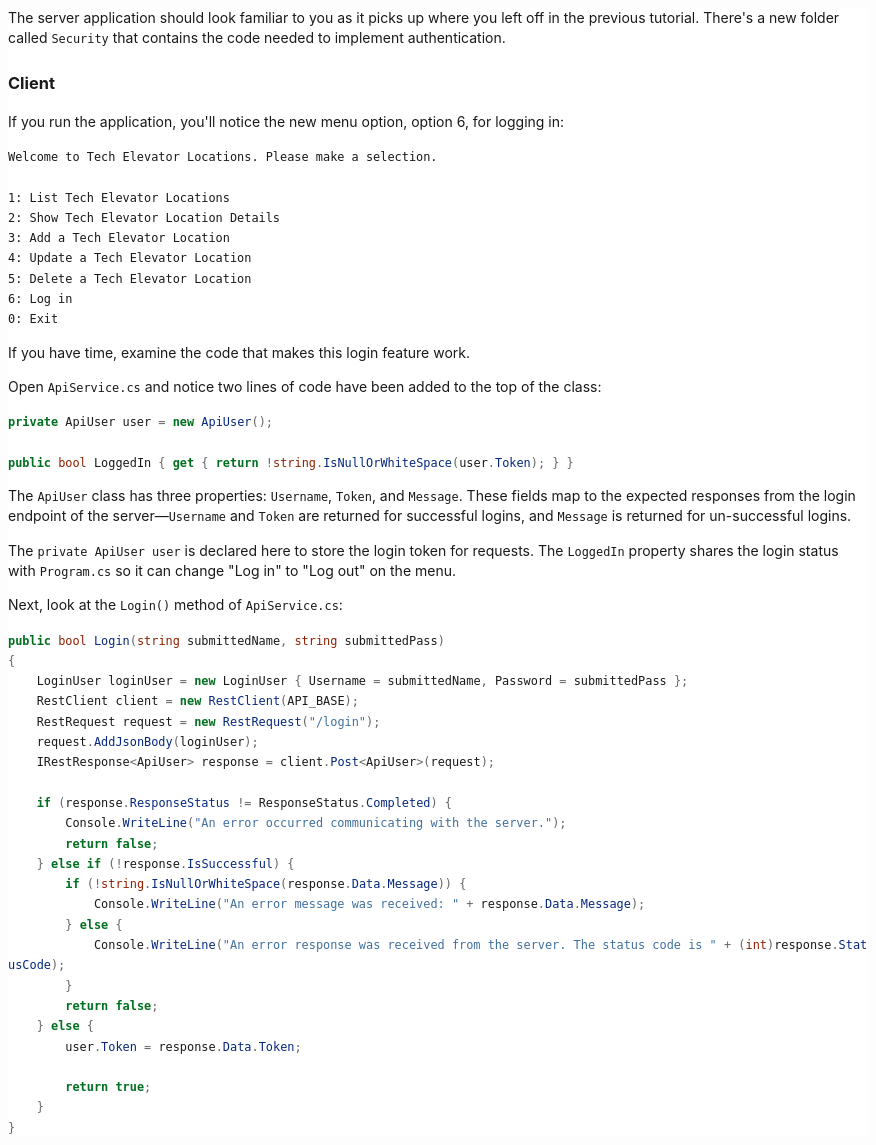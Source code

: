 The server application should look familiar to you as it picks up where you left off in the previous tutorial. There's a new folder called `Security` that contains the code needed to implement authentication.

### Client

If you run the application, you'll notice the new menu option, option 6, for logging in:

```
Welcome to Tech Elevator Locations. Please make a selection.

1: List Tech Elevator Locations
2: Show Tech Elevator Location Details
3: Add a Tech Elevator Location
4: Update a Tech Elevator Location
5: Delete a Tech Elevator Location
6: Log in
0: Exit
```

If you have time, examine the code that makes this login feature work.

Open `ApiService.cs` and notice two lines of code have been added to the top of the class:

```csharp
private ApiUser user = new ApiUser();

public bool LoggedIn { get { return !string.IsNullOrWhiteSpace(user.Token); } }
```

The `ApiUser` class has three properties: `Username`, `Token`, and `Message`. These fields map to the expected responses from the login endpoint of the server—`Username` and `Token` are returned for successful logins, and `Message` is returned for un-successful logins.

The `private ApiUser user` is declared here to store the login token for requests. The `LoggedIn` property shares the login status with `Program.cs` so it can change "Log in" to "Log out" on the menu.

Next, look at the `Login()` method of `ApiService.cs`:

```csharp
public bool Login(string submittedName, string submittedPass)
{
    LoginUser loginUser = new LoginUser { Username = submittedName, Password = submittedPass };
    RestClient client = new RestClient(API_BASE);
    RestRequest request = new RestRequest("/login");
    request.AddJsonBody(loginUser);
    IRestResponse<ApiUser> response = client.Post<ApiUser>(request);

    if (response.ResponseStatus != ResponseStatus.Completed) {
        Console.WriteLine("An error occurred communicating with the server.");
        return false;
    } else if (!response.IsSuccessful) {
        if (!string.IsNullOrWhiteSpace(response.Data.Message)) {
            Console.WriteLine("An error message was received: " + response.Data.Message);
        } else {
            Console.WriteLine("An error response was received from the server. The status code is " + (int)response.StatusCode);
        }
        return false;
    } else {
        user.Token = response.Data.Token;

        return true;
    }
}
```
